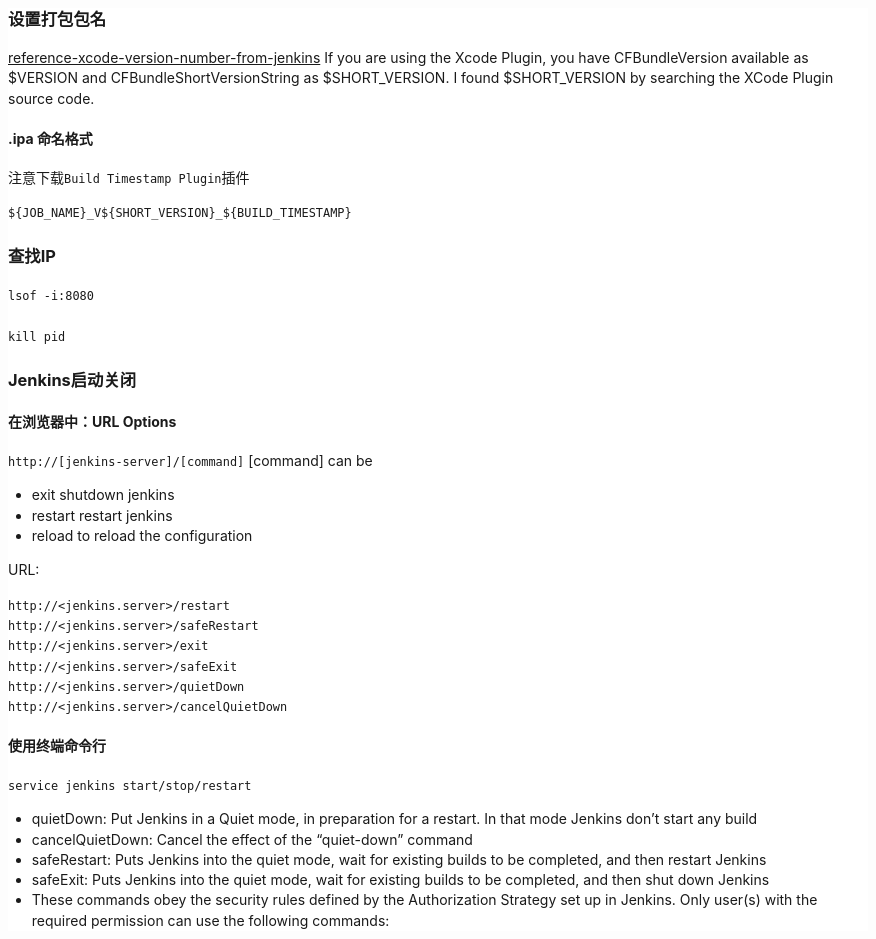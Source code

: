 ### 设置打包包名

[reference-xcode-version-number-from-jenkins](https://stackoverflow.com/questions/24536041/reference-xcode-version-number-from-jenkins)
If you are using the Xcode Plugin, you have CFBundleVersion available as $VERSION and CFBundleShortVersionString as $SHORT_VERSION.
I found $SHORT_VERSION by searching the XCode Plugin source code.

#### .ipa 命名格式
注意下载`Build Timestamp Plugin`插件
```
${JOB_NAME}_V${SHORT_VERSION}_${BUILD_TIMESTAMP}
```

### 查找IP

```
lsof -i:8080

kill pid
```

### Jenkins启动关闭

#### 在浏览器中：URL Options

`http://[jenkins-server]/[command]`
[command] can be

* exit shutdown jenkins
* restart restart jenkins
* reload to reload the configuration

URL:
```
http://<jenkins.server>/restart
http://<jenkins.server>/safeRestart
http://<jenkins.server>/exit
http://<jenkins.server>/safeExit
http://<jenkins.server>/quietDown
http://<jenkins.server>/cancelQuietDown
``` 

#### 使用终端命令行

```
service jenkins start/stop/restart
```
* quietDown: Put Jenkins in a Quiet mode, in preparation for a restart. In that mode Jenkins don’t start any build
* cancelQuietDown: Cancel the effect of the “quiet-down” command
* safeRestart: Puts Jenkins into the quiet mode, wait for existing builds to be completed, and then restart Jenkins
* safeExit: Puts Jenkins into the quiet mode, wait for existing builds to be completed, and then shut down Jenkins
* These commands obey the security rules defined by the Authorization Strategy set up in Jenkins. Only user(s) with the required permission can use the following commands:
